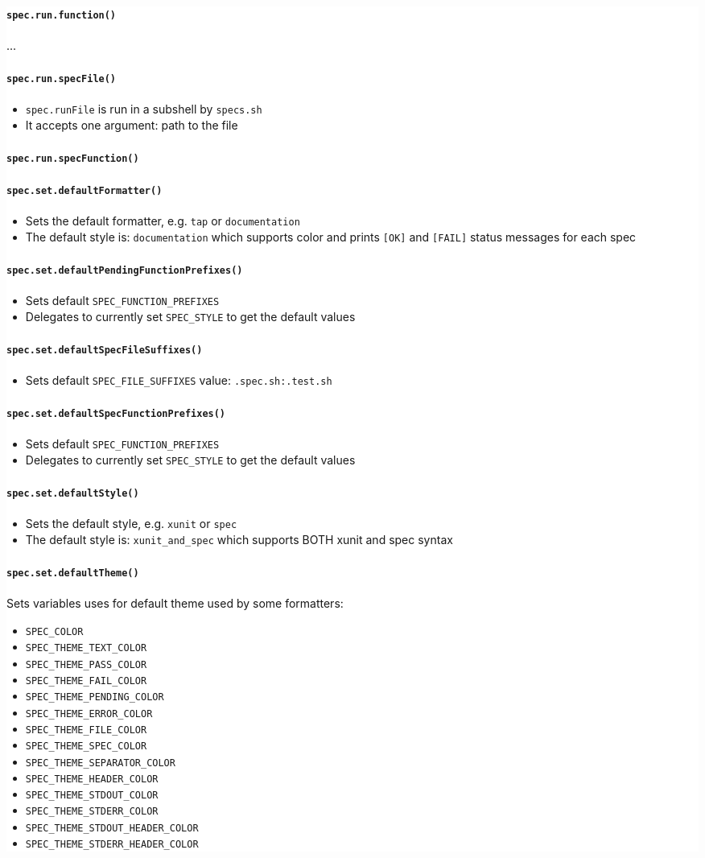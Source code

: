 #### `spec.run.function()`

...


#### `spec.run.specFile()`

- `spec.runFile` is run in a subshell by `specs.sh`
- It accepts one argument: path to the file


#### `spec.run.specFunction()`


#### `spec.set.defaultFormatter()`

- Sets the default formatter, e.g. `tap` or `documentation`
- The default style is: `documentation` which supports color and
  prints `[OK]` and `[FAIL]` status messages for each spec


#### `spec.set.defaultPendingFunctionPrefixes()`

- Sets default `SPEC_FUNCTION_PREFIXES`
- Delegates to currently set `SPEC_STYLE` to get the default values

#### `spec.set.defaultSpecFileSuffixes()`

- Sets default `SPEC_FILE_SUFFIXES` value: `.spec.sh:.test.sh`

#### `spec.set.defaultSpecFunctionPrefixes()`

- Sets default `SPEC_FUNCTION_PREFIXES`
- Delegates to currently set `SPEC_STYLE` to get the default values

#### `spec.set.defaultStyle()`

- Sets the default style, e.g. `xunit` or `spec`
- The default style is: `xunit_and_spec` which supports BOTH xunit and spec syntax


#### `spec.set.defaultTheme()`

Sets variables uses for default theme used by some formatters:

- `SPEC_COLOR`
- `SPEC_THEME_TEXT_COLOR`
- `SPEC_THEME_PASS_COLOR`
- `SPEC_THEME_FAIL_COLOR`
- `SPEC_THEME_PENDING_COLOR`
- `SPEC_THEME_ERROR_COLOR`
- `SPEC_THEME_FILE_COLOR`
- `SPEC_THEME_SPEC_COLOR`
- `SPEC_THEME_SEPARATOR_COLOR`
- `SPEC_THEME_HEADER_COLOR`
- `SPEC_THEME_STDOUT_COLOR`
- `SPEC_THEME_STDERR_COLOR`
- `SPEC_THEME_STDOUT_HEADER_COLOR`
- `SPEC_THEME_STDERR_HEADER_COLOR`
